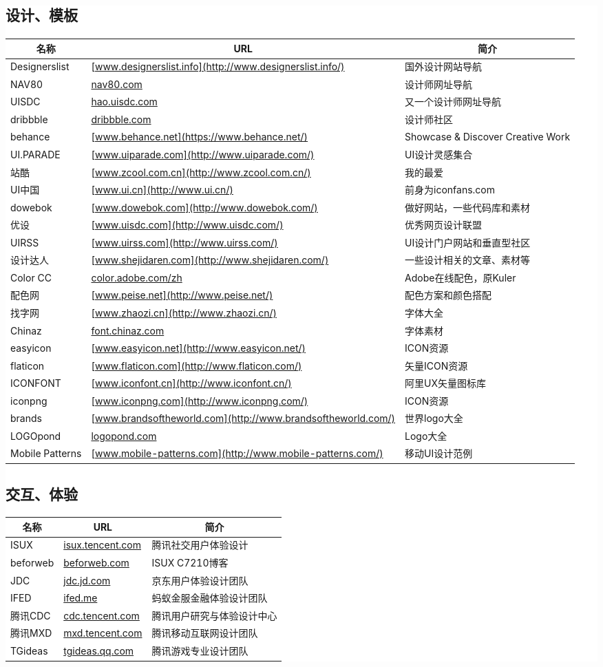 

## <a name="s5"></a>设计、模板

| 名称 | URL | 简介 |
| ---- | ---- | ---- |
| Designerslist | [www.designerslist.info](http://www.designerslist.info/) | 国外设计网站导航 |
| NAV80 | [nav80.com](http://nav80.com/) | 设计师网址导航 |
| UISDC | [hao.uisdc.com](http://hao.uisdc.com/) | 又一个设计师网址导航 |
| dribbble | [dribbble.com](https://dribbble.com/) | 设计师社区 |
| behance | [www.behance.net](https://www.behance.net/) | Showcase & Discover Creative Work |
| UI.PARADE | [www.uiparade.com](http://www.uiparade.com/) | UI设计灵感集合 |
| 站酷 | [www.zcool.com.cn](http://www.zcool.com.cn/) | 我的最爱 |
| UI中国 | [www.ui.cn](http://www.ui.cn/) | 前身为iconfans.com |
| dowebok | [www.dowebok.com](http://www.dowebok.com/) | 做好网站，一些代码库和素材 |
| 优设 | [www.uisdc.com](http://www.uisdc.com/) | 优秀网页设计联盟 |
| UIRSS | [www.uirss.com](http://www.uirss.com/) | UI设计门户网站和垂直型社区 |
| 设计达人 | [www.shejidaren.com](http://www.shejidaren.com/) | 一些设计相关的文章、素材等 |
| Color CC | [color.adobe.com/zh](https://color.adobe.com/zh/) | Adobe在线配色，原Kuler |
| 配色网 | [www.peise.net](http://www.peise.net/) | 配色方案和颜色搭配 |
| 找字网 | [www.zhaozi.cn](http://www.zhaozi.cn/) | 字体大全 |
| Chinaz | [font.chinaz.com](http://font.chinaz.com/) | 字体素材 |
| easyicon | [www.easyicon.net](http://www.easyicon.net/) | ICON资源 |
| flaticon | [www.flaticon.com](http://www.flaticon.com/) | 矢量ICON资源 |
| ICONFONT | [www.iconfont.cn](http://www.iconfont.cn/) | 阿里UX矢量图标库 |
| iconpng | [www.iconpng.com](http://www.iconpng.com/) | ICON资源 |
| brands | [www.brandsoftheworld.com](http://www.brandsoftheworld.com/) | 世界logo大全 |
| LOGOpond | [logopond.com](http://logopond.com/) | Logo大全 |
| Mobile Patterns | [www.mobile-patterns.com](http://www.mobile-patterns.com/) | 移动UI设计范例 |



## <a name="s6"></a>交互、体验

| 名称 | URL | 简介 |
| ---- | ---- | ---- |
| ISUX | [isux.tencent.com](http://isux.tencent.com/) | 腾讯社交用户体验设计 |
| beforweb | [beforweb.com](http://beforweb.com/) | ISUX C7210博客 |
| JDC | [jdc.jd.com](http://jdc.jd.com/) | 京东用户体验设计团队 |
| IFED | [ifed.me](http://ifed.me/) | 蚂蚁金服金融体验设计团队 |
| 腾讯CDC | [cdc.tencent.com](http://cdc.tencent.com/) | 腾讯用户研究与体验设计中心 |
| 腾讯MXD | [mxd.tencent.com](http://mxd.tencent.com/) | 腾讯移动互联网设计团队 |
| TGideas | [tgideas.qq.com](http://tgideas.qq.com/) | 腾讯游戏专业设计团队 |